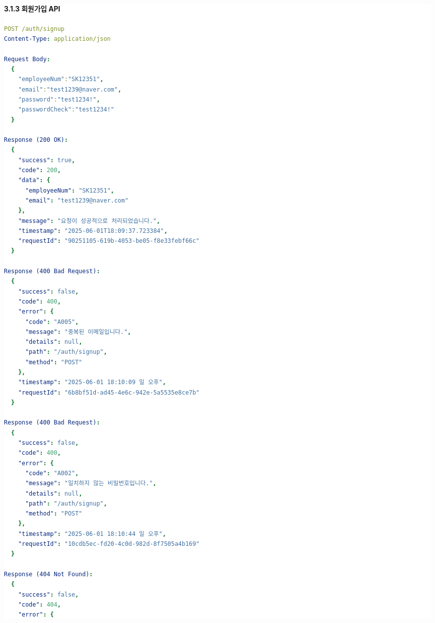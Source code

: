 ```yaml
```

#### 3.1.3 회원가입 API
```yaml
POST /auth/signup
Content-Type: application/json

Request Body:
  {
    "employeeNum":"SK12351",
    "email":"test1239@naver.com",
    "password":"test1234!",
    "passwordCheck":"test1234!"
  }

Response (200 OK):
  {
    "success": true,
    "code": 200,
    "data": {
      "employeeNum": "SK12351",
      "email": "test1239@naver.com"
    },
    "message": "요청이 성공적으로 처리되었습니다.",
    "timestamp": "2025-06-01T18:09:37.723384",
    "requestId": "90251105-619b-4053-be05-f8e33febf66c"
  }

Response (400 Bad Request):
  {
    "success": false,
    "code": 400,
    "error": {
      "code": "A005",
      "message": "중복된 이메일입니다.",
      "details": null,
      "path": "/auth/signup",
      "method": "POST"
    },
    "timestamp": "2025-06-01 18:10:09 일 오후",
    "requestId": "6b8bf51d-ad45-4e6c-942e-5a5535e8ce7b"
  }

Response (400 Bad Request):
  {
    "success": false,
    "code": 400,
    "error": {
      "code": "A002",
      "message": "일치하지 않는 비밀번호입니다.",
      "details": null,
      "path": "/auth/signup",
      "method": "POST"
    },
    "timestamp": "2025-06-01 18:10:44 일 오후",
    "requestId": "10cdb5ec-fd20-4c0d-982d-8f7505a4b169"
  }

Response (404 Not Found):
  {
    "success": false,
    "code": 404,
    "error": {
```